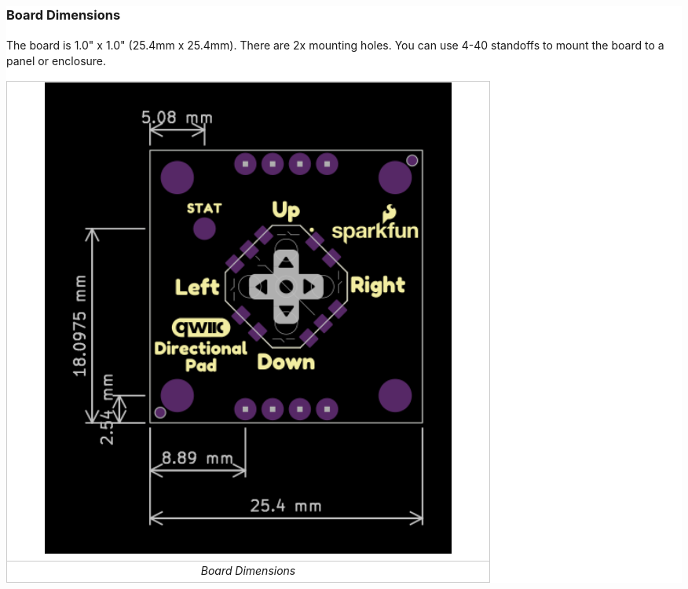 

### Board Dimensions

The board is 1.0" x 1.0" (25.4mm x 25.4mm). There are 2x mounting holes. You can use 4-40 standoffs to mount the board to a panel or enclosure.

<div style="text-align: center;">
  <table>
    <tr style="vertical-align:middle;">
     <td style="text-align: center; vertical-align: middle; border: solid 1px #cccccc;"><a href="../assets/img/SparkFun_Qwiic_Directional_Pad-User_Board_Dimensions.png"><img src="../assets/img/SparkFun_Qwiic_Directional_Pad-User_Board_Dimensions.png" width="600px" height="600px" alt="Board Dimensions"></a></td>
    </tr>
    <tr style="vertical-align:middle;">
     <td style="text-align: center; vertical-align: middle; border: solid 1px #cccccc;"><i>Board Dimensions</i></td>
    </tr>
  </table>
</div>
